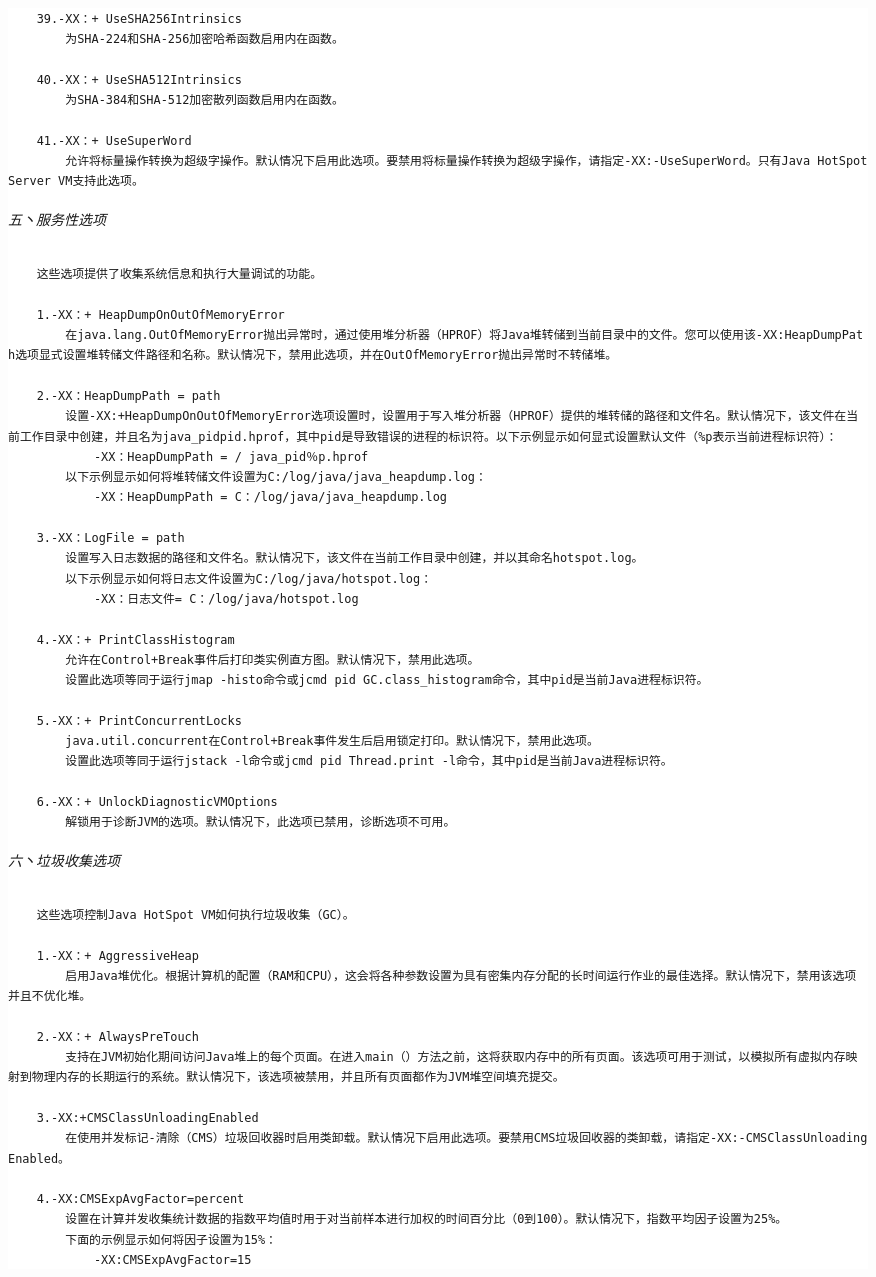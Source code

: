     	39.-XX：+ UseSHA256Intrinsics
    		为SHA-224和SHA-256加密哈希函数启用内在函数。
    
    	40.-XX：+ UseSHA512Intrinsics
    		为SHA-384和SHA-512加密散列函数启用内在函数。
    
    	41.-XX：+ UseSuperWord
    		允许将标量操作转换为超级字操作。默认情况下启用此选项。要禁用将标量操作转换为超级字操作，请指定-XX:-UseSuperWord。只有Java HotSpot Server VM支持此选项。	
    
    
###### 五丶服务性选项
    	这些选项提供了收集系统信息和执行大量调试的功能。
    
    	1.-XX：+ HeapDumpOnOutOfMemoryError
    		在java.lang.OutOfMemoryError抛出异常时，通过使用堆分析器（HPROF）将Java堆转储到当前目录中的文件。您可以使用该-XX:HeapDumpPath选项显式设置堆转储文件路径和名称。默认情况下，禁用此选项，并在OutOfMemoryError抛出异常时不转储堆。
    
    	2.-XX：HeapDumpPath = path
    		设置-XX:+HeapDumpOnOutOfMemoryError选项设置时，设置用于写入堆分析器（HPROF）提供的堆转储的路径和文件名。默认情况下，该文件在当前工作目录中创建，并且名为java_pidpid.hprof，其中pid是导致错误的进程的标识符。以下示例显示如何显式设置默认文件（%p表示当前进程标识符）：
    			-XX：HeapDumpPath = / java_pid％p.hprof
    		以下示例显示如何将堆转储文件设置为C:/log/java/java_heapdump.log：
    			-XX：HeapDumpPath = C：/log/java/java_heapdump.log
    	
    	3.-XX：LogFile = path
    		设置写入日志数据的路径和文件名。默认情况下，该文件在当前工作目录中创建，并以其命名hotspot.log。
    		以下示例显示如何将日志文件设置为C:/log/java/hotspot.log：
    			-XX：日志文件= C：/log/java/hotspot.log
    	
    	4.-XX：+ PrintClassHistogram
    		允许在Control+Break事件后打印类实例直方图。默认情况下，禁用此选项。
    		设置此选项等同于运行jmap -histo命令或jcmd pid GC.class_histogram命令，其中pid是当前Java进程标识符。
    
    	5.-XX：+ PrintConcurrentLocks
    		java.util.concurrent在Control+Break事件发生后启用锁定打印。默认情况下，禁用此选项。
    		设置此选项等同于运行jstack -l命令或jcmd pid Thread.print -l命令，其中pid是当前Java进程标识符。
    	
    	6.-XX：+ UnlockDiagnosticVMOptions
    		解锁用于诊断JVM的选项。默认情况下，此选项已禁用，诊断选项不可用。
    
    
###### 六丶垃圾收集选项		
    	这些选项控制Java HotSpot VM如何执行垃圾收集（GC）。
    
    	1.-XX：+ AggressiveHeap
    		启用Java堆优化。根据计算机的配置（RAM和CPU），这会将各种参数设置为具有密集内存分配的长时间运行作业的最佳选择。默认情况下，禁用该选项并且不优化堆。
    	
    	2.-XX：+ AlwaysPreTouch
    		支持在JVM初始化期间访问Java堆上的每个页面。在进入main（）方法之前，这将获取内存中的所有页面。该选项可用于测试，以模拟所有虚拟内存映射到物理内存的长期运行的系统。默认情况下，该选项被禁用，并且所有页面都作为JVM堆空间填充提交。
    		
    	3.-XX:+CMSClassUnloadingEnabled
    		在使用并发标记-清除（CMS）垃圾回收器时启用类卸载。默认情况下启用此选项。要禁用CMS垃圾回收器的类卸载，请指定-XX:-CMSClassUnloadingEnabled。
    	
    	4.-XX:CMSExpAvgFactor=percent
    		设置在计算并发收集统计数据的指数平均值时用于对当前样本进行加权的时间百分比（0到100）。默认情况下，指数平均因子设置为25%。
    		下面的示例显示如何将因子设置为15%：
    			-XX:CMSExpAvgFactor=15
    	
